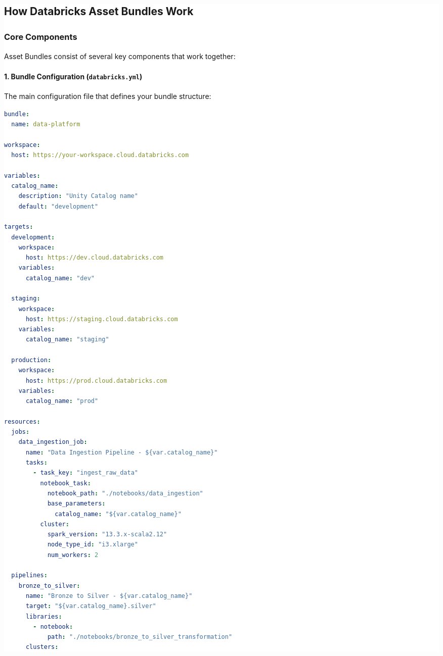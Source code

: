 ## How Databricks Asset Bundles Work

### Core Components

Asset Bundles consist of several key components that work together:

#### 1. Bundle Configuration (`databricks.yml`)
The main configuration file that defines your bundle structure:

```yaml
bundle:
  name: data-platform
  
workspace:
  host: https://your-workspace.cloud.databricks.com
  
variables:
  catalog_name:
    description: "Unity Catalog name"
    default: "development"
  
targets:
  development:
    workspace:
      host: https://dev.cloud.databricks.com
    variables:
      catalog_name: "dev"
  
  staging:
    workspace:
      host: https://staging.cloud.databricks.com
    variables:
      catalog_name: "staging"
      
  production:
    workspace:
      host: https://prod.cloud.databricks.com
    variables:
      catalog_name: "prod"

resources:
  jobs:
    data_ingestion_job:
      name: "Data Ingestion Pipeline - ${var.catalog_name}"
      tasks:
        - task_key: "ingest_raw_data"
          notebook_task:
            notebook_path: "./notebooks/data_ingestion"
            base_parameters:
              catalog_name: "${var.catalog_name}"
          cluster:
            spark_version: "13.3.x-scala2.12"
            node_type_id: "i3.xlarge"
            num_workers: 2

  pipelines:
    bronze_to_silver:
      name: "Bronze to Silver - ${var.catalog_name}"
      target: "${var.catalog_name}.silver"
      libraries:
        - notebook:
            path: "./notebooks/bronze_to_silver_transformation"
      clusters:
```
